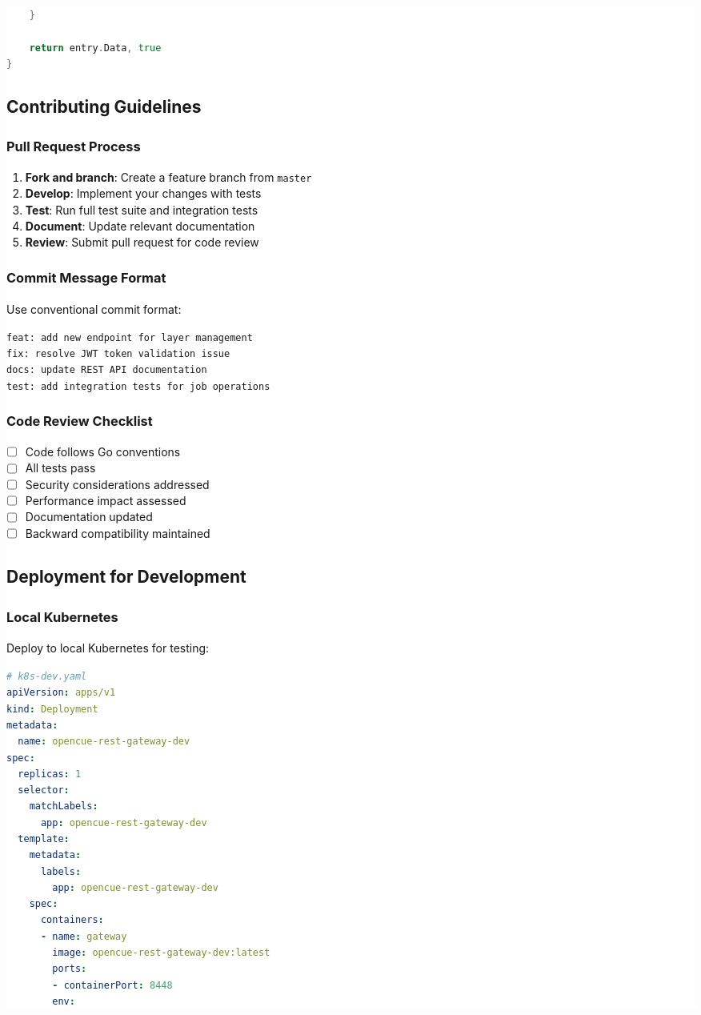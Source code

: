 ```go
    }
    
    return entry.Data, true
}
```

## Contributing Guidelines

### Pull Request Process

1. **Fork and branch**: Create a feature branch from `master`
2. **Develop**: Implement your changes with tests
3. **Test**: Run full test suite and integration tests
4. **Document**: Update relevant documentation
5. **Review**: Submit pull request for code review

### Commit Message Format

Use conventional commit format:

```
feat: add new endpoint for layer management
fix: resolve JWT token validation issue
docs: update REST API documentation
test: add integration tests for job operations
```

### Code Review Checklist

- [ ] Code follows Go conventions
- [ ] All tests pass
- [ ] Security considerations addressed
- [ ] Performance impact assessed
- [ ] Documentation updated
- [ ] Backward compatibility maintained

## Deployment for Development

### Local Kubernetes

Deploy to local Kubernetes for testing:

```yaml
# k8s-dev.yaml
apiVersion: apps/v1
kind: Deployment
metadata:
  name: opencue-rest-gateway-dev
spec:
  replicas: 1
  selector:
    matchLabels:
      app: opencue-rest-gateway-dev
  template:
    metadata:
      labels:
        app: opencue-rest-gateway-dev
    spec:
      containers:
      - name: gateway
        image: opencue-rest-gateway-dev:latest
        ports:
        - containerPort: 8448
        env:
```